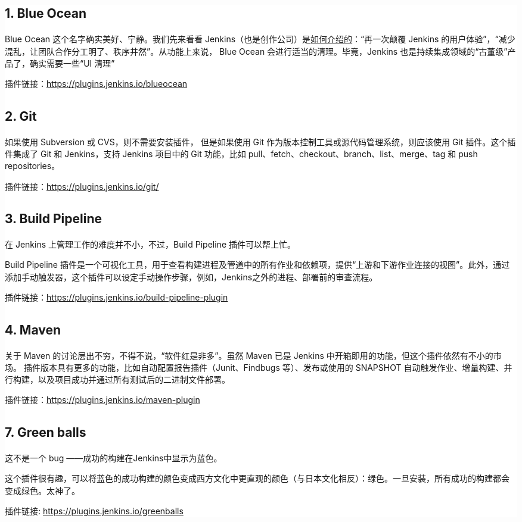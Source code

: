## 1. Blue Ocean

Blue Ocean 这个名字确实美好、宁静。我们先来看看 Jenkins（也是创作公司）是[如何介绍的](https://wiki.jenkins.io/pages/viewpage.action?pageId=98403475)：“再一次颠覆 Jenkins 的用户体验”，“减少混乱，让团队合作分工明了、秩序井然”。从功能上来说， Blue Ocean 会进行适当的清理。毕竟，Jenkins 也是持续集成领域的“古董级”产品了，确实需要一些“UI 清理”

插件链接：https://plugins.jenkins.io/blueocean

## 2. Git

如果使用 Subversion 或 CVS，则不需要安装插件， 但是如果使用 Git 作为版本控制工具或源代码管理系统，则应该使用 Git 插件。这个插件集成了 Git 和 Jenkins，支持 Jenkins 项目中的 Git 功能，比如 pull、fetch、checkout、branch、list、merge、tag 和 push repositories。

插件链接：https://plugins.jenkins.io/git/



## 3. Build Pipeline

在 Jenkins 上管理工作的难度并不小，不过，Build Pipeline 插件可以帮上忙。

Build Pipeline 插件是一个可视化工具，用于查看构建进程及管道中的所有作业和依赖项，提供“上游和下游作业连接的视图”。此外，通过添加手动触发器，这个插件可以设定手动操作步骤，例如，Jenkins之外的进程、部署前的审查流程。

插件链接：https://plugins.jenkins.io/build-pipeline-plugin



## 4. Maven

关于 Maven 的讨论层出不穷，不得不说，“软件红是非多”。虽然 Maven 已是 Jenkins 中开箱即用的功能，但这个插件依然有不小的市场。 插件版本具有更多的功能，比如自动配置报告插件（Junit、Findbugs 等）、发布或使用的  SNAPSHOT 自动触发作业、增量构建、并行构建，以及项目成功并通过所有测试后的二进制文件部署。

插件链接：https://plugins.jenkins.io/maven-plugin



## 7. Green balls

这不是一个 bug ——成功的构建在Jenkins中显示为蓝色。

这个插件很有趣，可以将蓝色的成功构建的颜色变成西方文化中更直观的颜色（与日本文化相反）：绿色。一旦安装，所有成功的构建都会变成绿色。太神了。

插件链接: https://plugins.jenkins.io/greenballs
